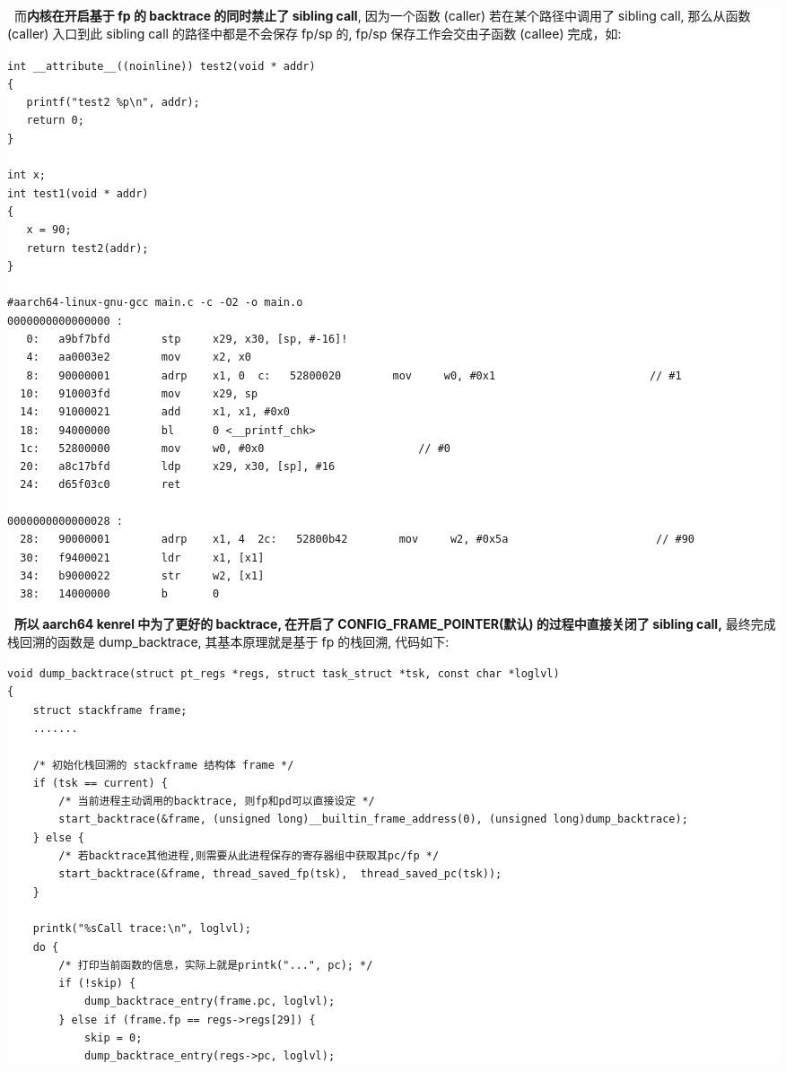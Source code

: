   而**内核在开启基于 fp 的 backtrace 的同时禁止了 sibling call**, 因为一个函数 (caller) 若在某个路径中调用了 sibling call, 那么从函数 (caller) 入口到此 sibling call 的路径中都是不会保存 fp/sp 的, fp/sp 保存工作会交由子函数 (callee) 完成，如:

```
int __attribute__((noinline)) test2(void * addr)
{
   printf("test2 %p\n", addr);
   return 0;
}
  
int x;
int test1(void * addr)
{
   x = 90;
   return test2(addr);
}
  
#aarch64-linux-gnu-gcc main.c -c -O2 -o main.o
0000000000000000 :
   0:   a9bf7bfd        stp     x29, x30, [sp, #-16]!
   4:   aa0003e2        mov     x2, x0
   8:   90000001        adrp    x1, 0  c:   52800020        mov     w0, #0x1                        // #1
  10:   910003fd        mov     x29, sp
  14:   91000021        add     x1, x1, #0x0
  18:   94000000        bl      0 <__printf_chk>
  1c:   52800000        mov     w0, #0x0                        // #0
  20:   a8c17bfd        ldp     x29, x30, [sp], #16
  24:   d65f03c0        ret
  
0000000000000028 :
  28:   90000001        adrp    x1, 4  2c:   52800b42        mov     w2, #0x5a                       // #90
  30:   f9400021        ldr     x1, [x1]
  34:   b9000022        str     w2, [x1]
  38:   14000000        b       0 
```

  **所以 aarch64 kenrel 中为了更好的 backtrace, 在开启了 CONFIG_FRAME_POINTER(默认) 的过程中直接关闭了 sibling call,** 最终完成栈回溯的函数是 dump_backtrace, 其基本原理就是基于 fp 的栈回溯, 代码如下:

```
void dump_backtrace(struct pt_regs *regs, struct task_struct *tsk, const char *loglvl)
{
    struct stackframe frame;
    .......
         
    /* 初始化栈回溯的 stackframe 结构体 frame */
    if (tsk == current) {
        /* 当前进程主动调用的backtrace, 则fp和pd可以直接设定 */
        start_backtrace(&frame, (unsigned long)__builtin_frame_address(0), (unsigned long)dump_backtrace);
    } else {
        /* 若backtrace其他进程,则需要从此进程保存的寄存器组中获取其pc/fp */
        start_backtrace(&frame, thread_saved_fp(tsk),  thread_saved_pc(tsk));
    }
  
    printk("%sCall trace:\n", loglvl);
    do {
        /* 打印当前函数的信息，实际上就是printk("...", pc); */
        if (!skip) {
            dump_backtrace_entry(frame.pc, loglvl);
        } else if (frame.fp == regs->regs[29]) {
            skip = 0;
            dump_backtrace_entry(regs->pc, loglvl);
```